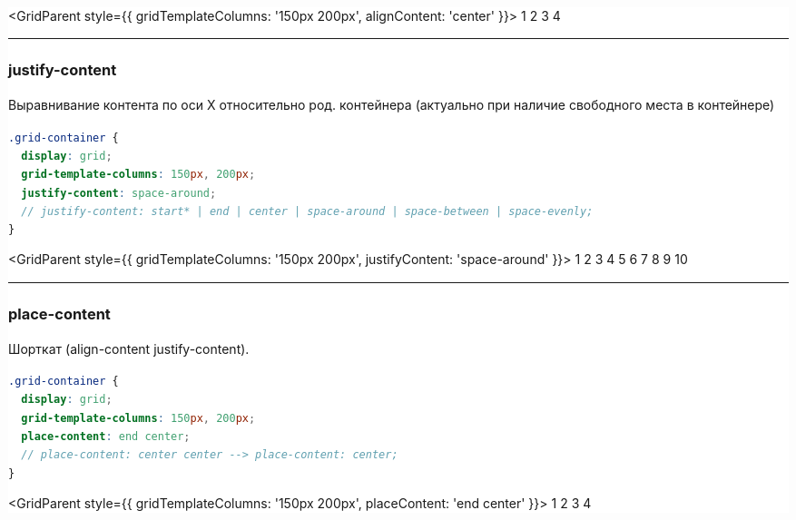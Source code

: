 <GridParent style={{ gridTemplateColumns: '150px 200px', alignContent: 'center' }}>
  <GridChild>1</GridChild>
  <GridChild>2</GridChild>
  <GridChild>3</GridChild>
  <GridChild>4</GridChild>
</GridParent>

***

### justify-content 

Выравнивание контента по оси X относительно род. контейнера (актуально при наличие свободного места в контейнере)

```scss
.grid-container {
  display: grid;
  grid-template-columns: 150px, 200px;
  justify-content: space-around;
  // justify-content: start* | end | center | space-around | space-between | space-evenly;
}
```

<GridParent style={{ gridTemplateColumns: '150px 200px', justifyContent: 'space-around' }}>
  <GridChild>1</GridChild>
  <GridChild>2</GridChild>
  <GridChild>3</GridChild>
  <GridChild>4</GridChild>
  <GridChild>5</GridChild>
  <GridChild>6</GridChild>
  <GridChild>7</GridChild>
  <GridChild>8</GridChild>
  <GridChild>9</GridChild>
  <GridChild>10</GridChild>
</GridParent>

***

### place-content 

Шорткат (align-content justify-content).

```scss
.grid-container {
  display: grid;
  grid-template-columns: 150px, 200px;
  place-content: end center;
  // place-content: center center --> place-content: center;
}
```

<GridParent style={{ gridTemplateColumns: '150px 200px', placeContent: 'end center' }}>
  <GridChild>1</GridChild>
  <GridChild>2</GridChild>
  <GridChild>3</GridChild>
  <GridChild>4</GridChild>
</GridParent>
